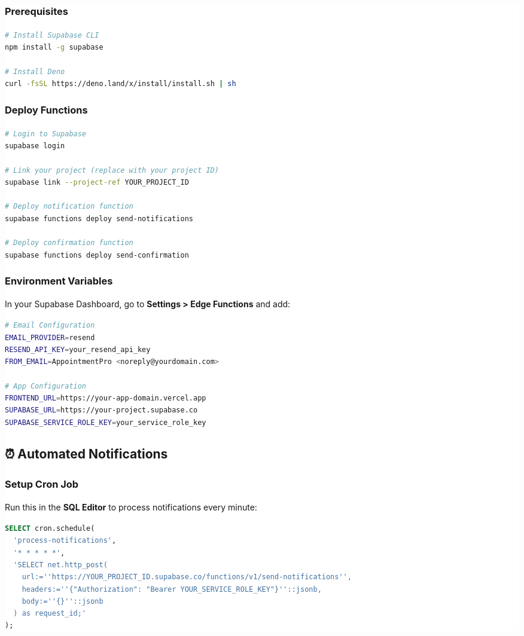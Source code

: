 ### Prerequisites
```bash
# Install Supabase CLI
npm install -g supabase

# Install Deno
curl -fsSL https://deno.land/x/install/install.sh | sh
```

### Deploy Functions
```bash
# Login to Supabase
supabase login

# Link your project (replace with your project ID)
supabase link --project-ref YOUR_PROJECT_ID

# Deploy notification function
supabase functions deploy send-notifications

# Deploy confirmation function  
supabase functions deploy send-confirmation
```

### Environment Variables
In your Supabase Dashboard, go to **Settings > Edge Functions** and add:

```bash
# Email Configuration
EMAIL_PROVIDER=resend
RESEND_API_KEY=your_resend_api_key
FROM_EMAIL=AppointmentPro <noreply@yourdomain.com>

# App Configuration
FRONTEND_URL=https://your-app-domain.vercel.app
SUPABASE_URL=https://your-project.supabase.co
SUPABASE_SERVICE_ROLE_KEY=your_service_role_key
```

## ⏰ Automated Notifications

### Setup Cron Job
Run this in the **SQL Editor** to process notifications every minute:

```sql
SELECT cron.schedule(
  'process-notifications',
  '* * * * *',
  'SELECT net.http_post(
    url:=''https://YOUR_PROJECT_ID.supabase.co/functions/v1/send-notifications'',
    headers:=''{"Authorization": "Bearer YOUR_SERVICE_ROLE_KEY"}''::jsonb,
    body:=''{}''::jsonb
  ) as request_id;'
);
```

